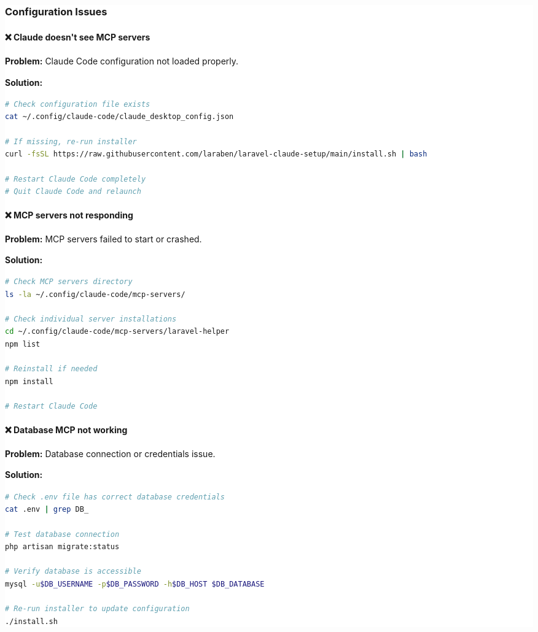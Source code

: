 ### Configuration Issues

#### ❌ Claude doesn't see MCP servers

**Problem:** Claude Code configuration not loaded properly.

**Solution:**
```bash
# Check configuration file exists
cat ~/.config/claude-code/claude_desktop_config.json

# If missing, re-run installer
curl -fsSL https://raw.githubusercontent.com/laraben/laravel-claude-setup/main/install.sh | bash

# Restart Claude Code completely
# Quit Claude Code and relaunch
```

#### ❌ MCP servers not responding

**Problem:** MCP servers failed to start or crashed.

**Solution:**
```bash
# Check MCP servers directory
ls -la ~/.config/claude-code/mcp-servers/

# Check individual server installations
cd ~/.config/claude-code/mcp-servers/laravel-helper
npm list

# Reinstall if needed
npm install

# Restart Claude Code
```

#### ❌ Database MCP not working

**Problem:** Database connection or credentials issue.

**Solution:**
```bash
# Check .env file has correct database credentials
cat .env | grep DB_

# Test database connection
php artisan migrate:status

# Verify database is accessible
mysql -u$DB_USERNAME -p$DB_PASSWORD -h$DB_HOST $DB_DATABASE

# Re-run installer to update configuration
./install.sh
```

